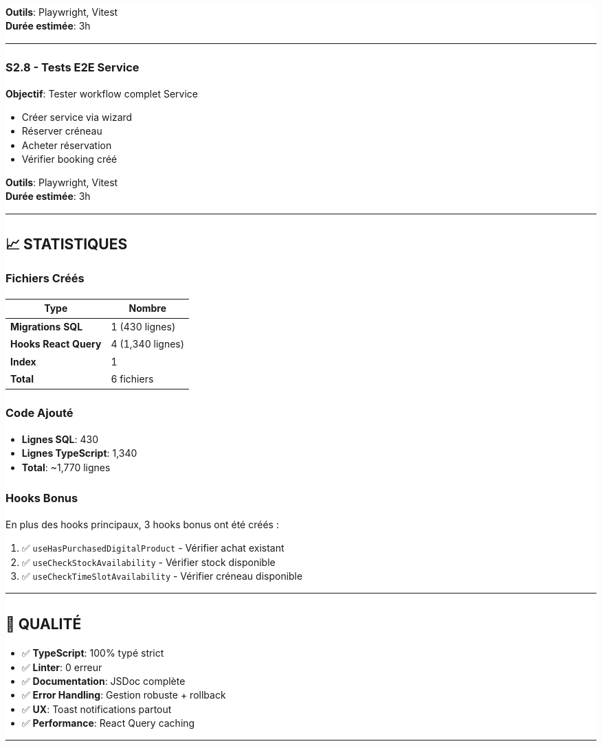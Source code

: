 **Outils**: Playwright, Vitest  
**Durée estimée**: 3h

---

### S2.8 - Tests E2E Service

**Objectif**: Tester workflow complet Service
- Créer service via wizard
- Réserver créneau
- Acheter réservation
- Vérifier booking créé

**Outils**: Playwright, Vitest  
**Durée estimée**: 3h

---

## 📈 STATISTIQUES

### Fichiers Créés

| Type | Nombre |
|------|--------|
| **Migrations SQL** | 1 (430 lignes) |
| **Hooks React Query** | 4 (1,340 lignes) |
| **Index** | 1 |
| **Total** | 6 fichiers |

### Code Ajouté

- **Lignes SQL**: 430
- **Lignes TypeScript**: 1,340
- **Total**: ~1,770 lignes

### Hooks Bonus

En plus des hooks principaux, 3 hooks bonus ont été créés :
1. ✅ `useHasPurchasedDigitalProduct` - Vérifier achat existant
2. ✅ `useCheckStockAvailability` - Vérifier stock disponible
3. ✅ `useCheckTimeSlotAvailability` - Vérifier créneau disponible

---

## 🎯 QUALITÉ

- ✅ **TypeScript**: 100% typé strict
- ✅ **Linter**: 0 erreur
- ✅ **Documentation**: JSDoc complète
- ✅ **Error Handling**: Gestion robuste + rollback
- ✅ **UX**: Toast notifications partout
- ✅ **Performance**: React Query caching

---